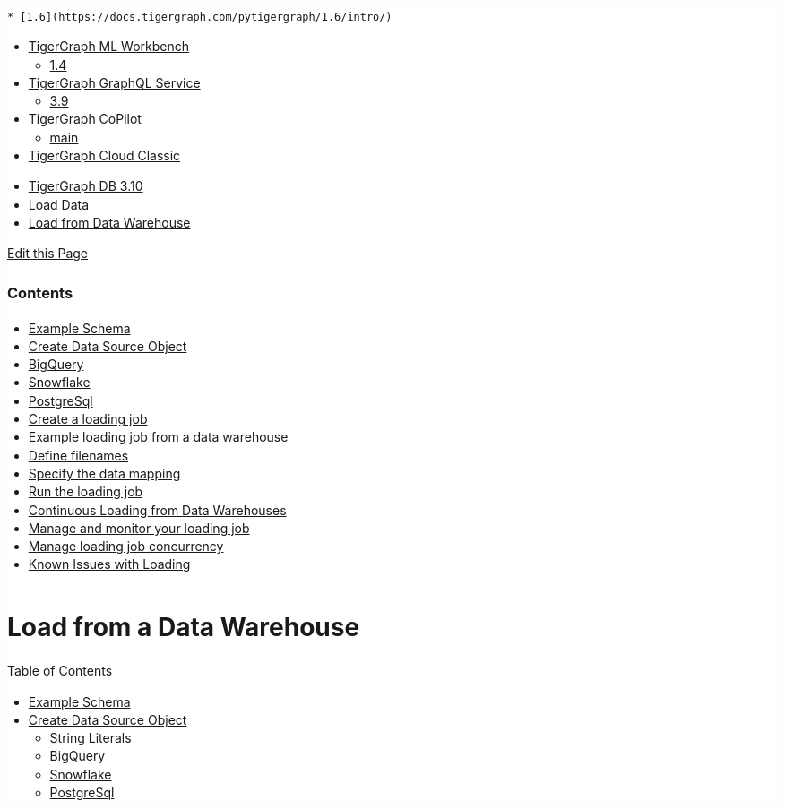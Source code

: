     * [1.6](https://docs.tigergraph.com/pytigergraph/1.6/intro/)
  * [TigerGraph ML Workbench](https://docs.tigergraph.com/ml-workbench/1.4/intro/)
    * [1.4](https://docs.tigergraph.com/ml-workbench/1.4/intro/)
  * [TigerGraph GraphQL Service](https://docs.tigergraph.com/graphql/3.9/)
    * [3.9](https://docs.tigergraph.com/graphql/3.9/)
  * [TigerGraph CoPilot](https://docs.tigergraph.com/tg-copilot/intro/)
    * [main](https://docs.tigergraph.com/tg-copilot/intro/)
  * [TigerGraph Cloud Classic](https://docs.tigergraph.com/cloud/main/start/overview)


[](https://docs.tigergraph.com/home/)
  * [TigerGraph DB 3.10](https://docs.tigergraph.com/tigergraph-server/3.10/intro/)
  * [Load Data](https://docs.tigergraph.com/tigergraph-server/3.10/data-loading/)
  * [Load from Data Warehouse](https://docs.tigergraph.com/tigergraph-server/3.10/data-loading/load-from-warehouse)


[Edit this Page](https://github.com/tigergraph/server-docs/edit/3.10/modules/data-loading/pages/load-from-warehouse.adoc)
### Contents
  * [Example Schema](https://docs.tigergraph.com/tigergraph-server/3.10/data-loading/load-from-warehouse#_example_schema)
  * [Create Data Source Object](https://docs.tigergraph.com/tigergraph-server/3.10/data-loading/load-from-warehouse#_create_data_source_object)
  * [BigQuery](https://docs.tigergraph.com/tigergraph-server/3.10/data-loading/load-from-warehouse#_bigquery)
  * [Snowflake](https://docs.tigergraph.com/tigergraph-server/3.10/data-loading/load-from-warehouse#_snowflake)
  * [PostgreSql](https://docs.tigergraph.com/tigergraph-server/3.10/data-loading/load-from-warehouse#_postgresql)
  * [Create a loading job](https://docs.tigergraph.com/tigergraph-server/3.10/data-loading/load-from-warehouse#_create_a_loading_job)
  * [Example loading job from a data warehouse](https://docs.tigergraph.com/tigergraph-server/3.10/data-loading/load-from-warehouse#_example_loading_job_from_a_data_warehouse)
  * [Define filenames](https://docs.tigergraph.com/tigergraph-server/3.10/data-loading/load-from-warehouse#_define_filenames)
  * [Specify the data mapping](https://docs.tigergraph.com/tigergraph-server/3.10/data-loading/load-from-warehouse#_specify_the_data_mapping)
  * [Run the loading job](https://docs.tigergraph.com/tigergraph-server/3.10/data-loading/load-from-warehouse#_run_the_loading_job)
  * [Continuous Loading from Data Warehouses](https://docs.tigergraph.com/tigergraph-server/3.10/data-loading/load-from-warehouse#_continuous_loading_from_data_warehouses)
  * [Manage and monitor your loading job](https://docs.tigergraph.com/tigergraph-server/3.10/data-loading/load-from-warehouse#_manage_and_monitor_your_loading_job)
  * [Manage loading job concurrency](https://docs.tigergraph.com/tigergraph-server/3.10/data-loading/load-from-warehouse#_manage_loading_job_concurrency)
  * [Known Issues with Loading](https://docs.tigergraph.com/tigergraph-server/3.10/data-loading/load-from-warehouse#_known_issues_with_loading)


# Load from a Data Warehouse
Table of Contents
  * [Example Schema](https://docs.tigergraph.com/tigergraph-server/3.10/data-loading/load-from-warehouse#_example_schema)
  * [Create Data Source Object](https://docs.tigergraph.com/tigergraph-server/3.10/data-loading/load-from-warehouse#_create_data_source_object)
    * [String Literals](https://docs.tigergraph.com/tigergraph-server/3.10/data-loading/load-from-warehouse#_string_literals)
    * [BigQuery](https://docs.tigergraph.com/tigergraph-server/3.10/data-loading/load-from-warehouse#_bigquery)
    * [Snowflake](https://docs.tigergraph.com/tigergraph-server/3.10/data-loading/load-from-warehouse#_snowflake)
    * [PostgreSql](https://docs.tigergraph.com/tigergraph-server/3.10/data-loading/load-from-warehouse#_postgresql)